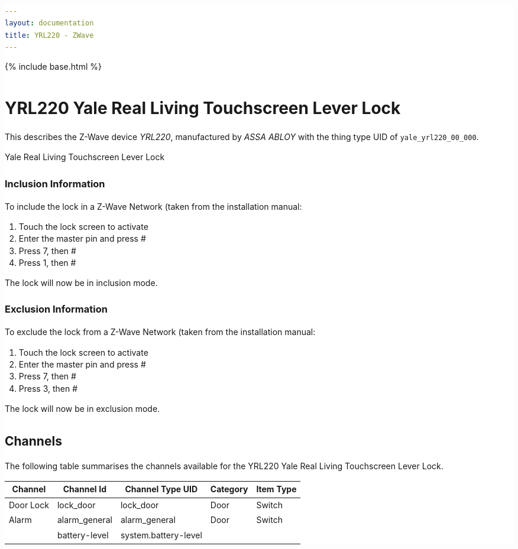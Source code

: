 ```yaml
---
layout: documentation
title: YRL220 - ZWave
---
```


{% include base.html %}

# YRL220 Yale Real Living Touchscreen Lever Lock

This describes the Z-Wave device *YRL220*, manufactured by *ASSA ABLOY* with the thing type UID of ```yale_yrl220_00_000```. 

Yale Real Living Touchscreen Lever Lock  


### Inclusion Information 

To include the lock in a Z-Wave Network (taken from the installation manual:

1.  Touch the lock screen to activate
2.  Enter the master pin and press \#
3.  Press 7, then \#
4.  Press 1, then \#

The lock will now be in inclusion mode.

  


### Exclusion Information 

To exclude the lock from a Z-Wave Network (taken from the installation manual:

1.  Touch the lock screen to activate
2.  Enter the master pin and press \#
3.  Press 7, then \#
4.  Press 3, then \#

The lock will now be in exclusion mode.


## Channels
The following table summarises the channels available for the YRL220 Yale Real Living Touchscreen Lever Lock.

| Channel | Channel Id | Channel Type UID | Category | Item Type |
|---------|------------|------------------|----------|-----------|
| Door Lock | lock_door | lock_door | Door | Switch |
| Alarm | alarm_general | alarm_general | Door | Switch |
|  | battery-level | system.battery-level |  |  |

